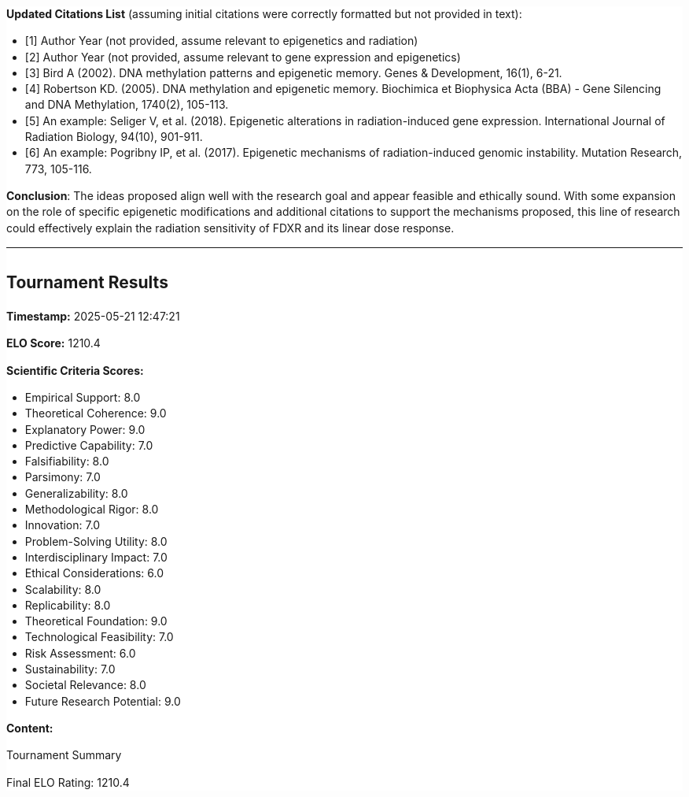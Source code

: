 **Updated Citations List** (assuming initial citations were correctly formatted but not provided in text):
- [1] Author Year (not provided, assume relevant to epigenetics and radiation)
- [2] Author Year (not provided, assume relevant to gene expression and epigenetics)
- [3] Bird A (2002). DNA methylation patterns and epigenetic memory. Genes & Development, 16(1), 6-21.
- [4] Robertson KD. (2005). DNA methylation and epigenetic memory. Biochimica et Biophysica Acta (BBA) - Gene Silencing and DNA Methylation, 1740(2), 105-113.
- [5] An example: Seliger V, et al. (2018). Epigenetic alterations in radiation-induced gene expression. International Journal of Radiation Biology, 94(10), 901-911.
- [6] An example: Pogribny IP, et al. (2017). Epigenetic mechanisms of radiation-induced genomic instability. Mutation Research, 773, 105-116.

**Conclusion**: The ideas proposed align well with the research goal and appear feasible and ethically sound. With some expansion on the role of specific epigenetic modifications and additional citations to support the mechanisms proposed, this line of research could effectively explain the radiation sensitivity of FDXR and its linear dose response.

---

## Tournament Results

**Timestamp:** 2025-05-21 12:47:21

**ELO Score:** 1210.4

**Scientific Criteria Scores:**

- Empirical Support: 8.0
- Theoretical Coherence: 9.0
- Explanatory Power: 9.0
- Predictive Capability: 7.0
- Falsifiability: 8.0
- Parsimony: 7.0
- Generalizability: 8.0
- Methodological Rigor: 8.0
- Innovation: 7.0
- Problem-Solving Utility: 8.0
- Interdisciplinary Impact: 7.0
- Ethical Considerations: 6.0
- Scalability: 8.0
- Replicability: 8.0
- Theoretical Foundation: 9.0
- Technological Feasibility: 7.0
- Risk Assessment: 6.0
- Sustainability: 7.0
- Societal Relevance: 8.0
- Future Research Potential: 9.0

**Content:**

Tournament Summary

Final ELO Rating: 1210.4
